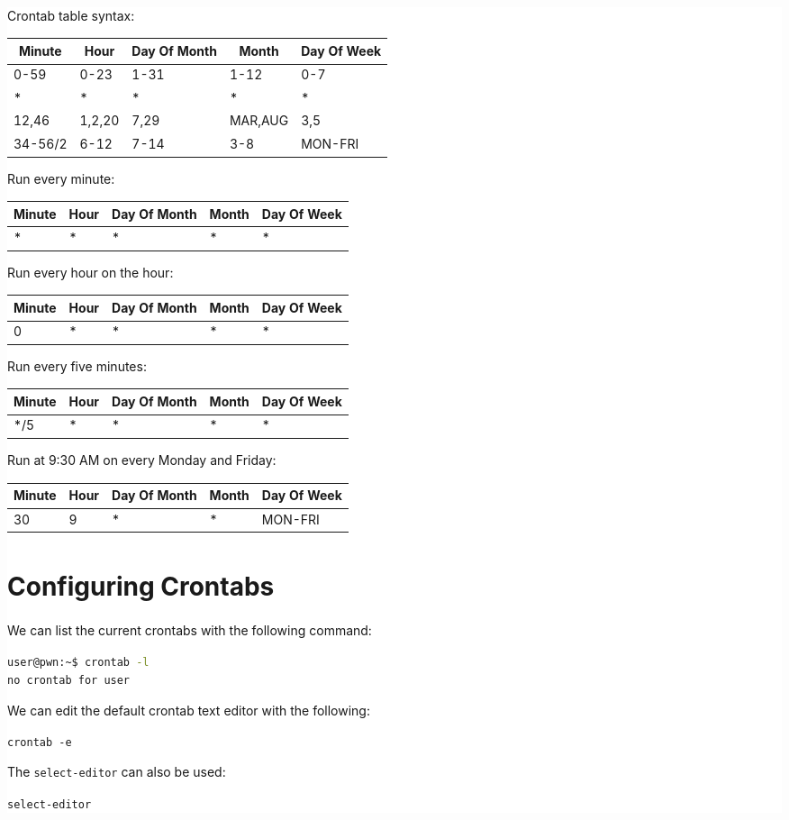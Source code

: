 Crontab table syntax:

| Minute  | Hour   | Day Of Month | Month   | Day Of Week     |
|---------|--------|------|---------|---------|
| 0-59    | 0-23   | 1-31 | 1-12    | 0-7     |
| *       | *      | *    | *       | *       |
| 12,46   | 1,2,20 | 7,29 | MAR,AUG | 3,5     |
| 34-56/2 | 6-12   | 7-14 | 3-8     | MON-FRI |

Run every minute:

| Minute  | Hour   |  Day Of Month | Month   | Day Of Week     |
|---------|--------|------|---------|---------|
| *    | *   | * | *    | *    |

Run every hour on the hour:

| Minute  | Hour   |  Day Of Month | Month   | Day Of Week     |
|---------|--------|------|---------|---------|
| 0    | *   | * | *    | *    |

Run every five minutes:

| Minute  | Hour   |  Day Of Month | Month   | Day Of Week     |
|---------|--------|------|---------|---------|
| \*/5    | *   | * | *    | *    |

Run at 9:30 AM on every Monday and Friday:

| Minute  | Hour   |  Day Of Month | Month   | Day Of Week     |
|---------|--------|------|---------|---------|
| 30      | 9      | *    | *       | MON-FRI |  


# Configuring Crontabs

We can list the current crontabs with the following command:

```sh
user@pwn:~$ crontab -l
no crontab for user
```

We can edit the default crontab text editor with the following:

```
crontab -e
```

The `select-editor` can also be used:

```
select-editor
```
